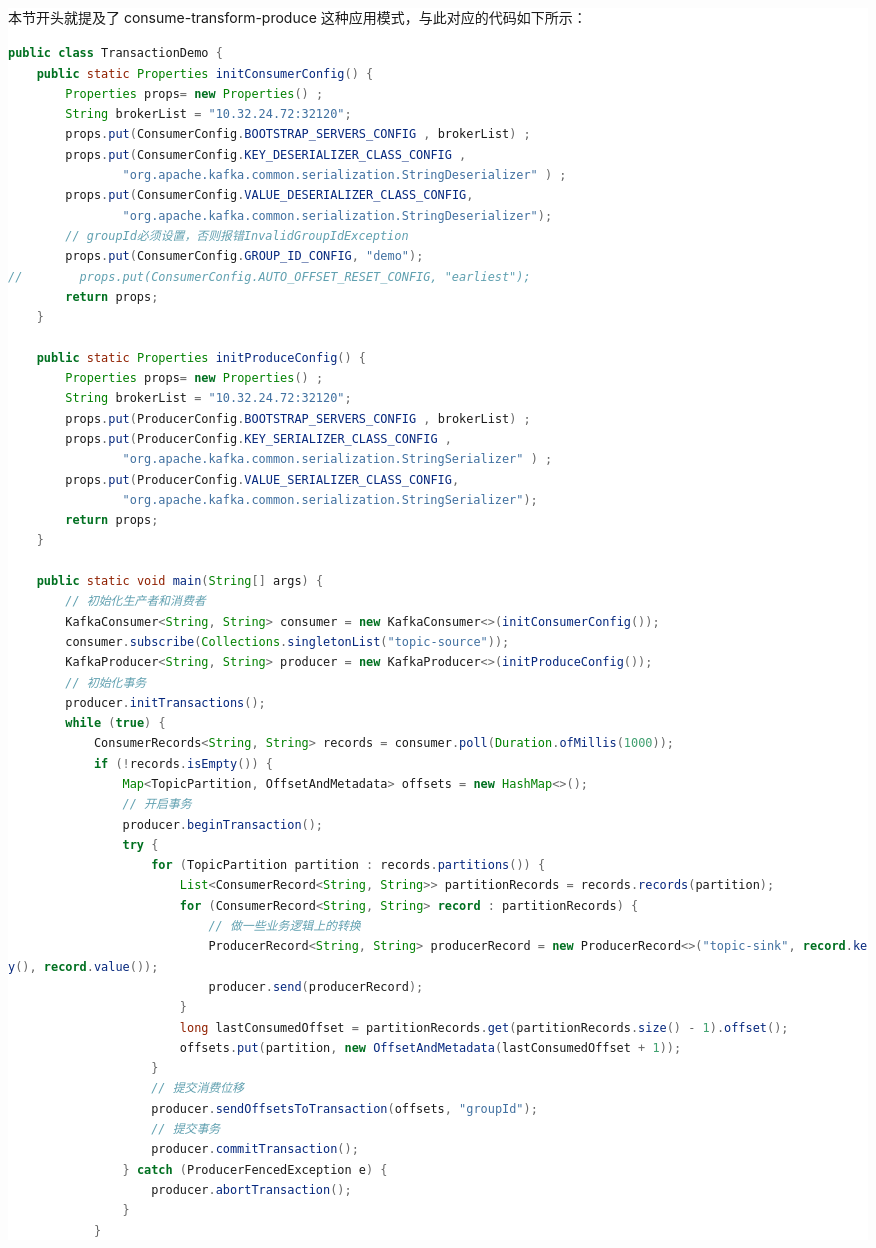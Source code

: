 本节开头就提及了 consume-transform-produce 这种应用模式，与此对应的代码如下所示：

```java
public class TransactionDemo {
    public static Properties initConsumerConfig() {
        Properties props= new Properties() ;
        String brokerList = "10.32.24.72:32120";
        props.put(ConsumerConfig.BOOTSTRAP_SERVERS_CONFIG , brokerList) ;
        props.put(ConsumerConfig.KEY_DESERIALIZER_CLASS_CONFIG ,
                "org.apache.kafka.common.serialization.StringDeserializer" ) ;
        props.put(ConsumerConfig.VALUE_DESERIALIZER_CLASS_CONFIG,
                "org.apache.kafka.common.serialization.StringDeserializer");
        // groupId必须设置，否则报错InvalidGroupIdException
        props.put(ConsumerConfig.GROUP_ID_CONFIG, "demo");
//        props.put(ConsumerConfig.AUTO_OFFSET_RESET_CONFIG, "earliest");
        return props;
    }

    public static Properties initProduceConfig() {
        Properties props= new Properties() ;
        String brokerList = "10.32.24.72:32120";
        props.put(ProducerConfig.BOOTSTRAP_SERVERS_CONFIG , brokerList) ;
        props.put(ProducerConfig.KEY_SERIALIZER_CLASS_CONFIG ,
                "org.apache.kafka.common.serialization.StringSerializer" ) ;
        props.put(ProducerConfig.VALUE_SERIALIZER_CLASS_CONFIG,
                "org.apache.kafka.common.serialization.StringSerializer");
        return props;
    }

    public static void main(String[] args) {
        // 初始化生产者和消费者
        KafkaConsumer<String, String> consumer = new KafkaConsumer<>(initConsumerConfig());
        consumer.subscribe(Collections.singletonList("topic-source"));
        KafkaProducer<String, String> producer = new KafkaProducer<>(initProduceConfig());
        // 初始化事务
        producer.initTransactions();
        while (true) {
            ConsumerRecords<String, String> records = consumer.poll(Duration.ofMillis(1000));
            if (!records.isEmpty()) {
                Map<TopicPartition, OffsetAndMetadata> offsets = new HashMap<>();
                // 开启事务
                producer.beginTransaction();
                try {
                    for (TopicPartition partition : records.partitions()) {
                        List<ConsumerRecord<String, String>> partitionRecords = records.records(partition);
                        for (ConsumerRecord<String, String> record : partitionRecords) {
                            // 做一些业务逻辑上的转换
                            ProducerRecord<String, String> producerRecord = new ProducerRecord<>("topic-sink", record.key(), record.value());
                            producer.send(producerRecord);
                        }
                        long lastConsumedOffset = partitionRecords.get(partitionRecords.size() - 1).offset();
                        offsets.put(partition, new OffsetAndMetadata(lastConsumedOffset + 1));
                    }
                    // 提交消费位移
                    producer.sendOffsetsToTransaction(offsets, "groupId");
                    // 提交事务
                    producer.commitTransaction();
                } catch (ProducerFencedException e) {
                    producer.abortTransaction();
                }
            }
```